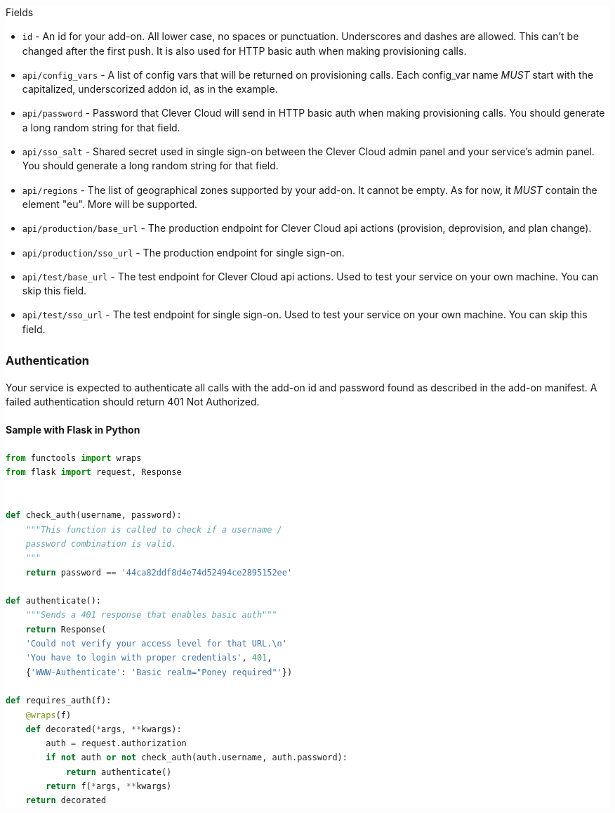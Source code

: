 ```json
```

Fields

* `id` - An id for your add-on. All lower case, no spaces or punctuation. Underscores and dashes are allowed. This can’t be changed after the first push. It is also used for HTTP basic auth when making provisioning calls.

* `api/config_vars` - A list of config vars that will be returned on provisioning calls. Each config_var name *MUST* start with the capitalized, underscorized addon id, as in the example.

* `api/password` - Password that Clever Cloud will send in HTTP basic auth when making provisioning calls. You should generate a long random string for that field.

* `api/sso_salt` - Shared secret used in single sign-on between the Clever Cloud admin panel and your service’s admin panel. You should generate a long random string for that field.

* `api/regions` - The list of geographical zones supported by your add-on. It cannot be empty. As for now, it *MUST* contain the element "eu". More will be supported.

* `api/production/base_url` - The production endpoint for Clever Cloud api actions (provision, deprovision, and plan change).

* `api/production/sso_url` - The production endpoint for single sign-on.

* `api/test/base_url` - The test endpoint for Clever Cloud api actions. Used to test your service on your own machine. You can skip this field.

* `api/test/sso_url` - The test endpoint for single sign-on. Used to test your service on your own machine. You can skip this field.

### Authentication

Your service is expected to authenticate all calls with the add-on id and password found as described in the add-on manifest. A failed authentication should return 401 Not Authorized.

#### Sample with Flask in Python

```python
from functools import wraps
from flask import request, Response


def check_auth(username, password):
    """This function is called to check if a username /
    password combination is valid.
    """
    return password == '44ca82ddf8d4e74d52494ce2895152ee'

def authenticate():
    """Sends a 401 response that enables basic auth"""
    return Response(
    'Could not verify your access level for that URL.\n'
    'You have to login with proper credentials', 401,
    {'WWW-Authenticate': 'Basic realm="Poney required"'})

def requires_auth(f):
    @wraps(f)
    def decorated(*args, **kwargs):
        auth = request.authorization
        if not auth or not check_auth(auth.username, auth.password):
            return authenticate()
        return f(*args, **kwargs)
    return decorated
```
